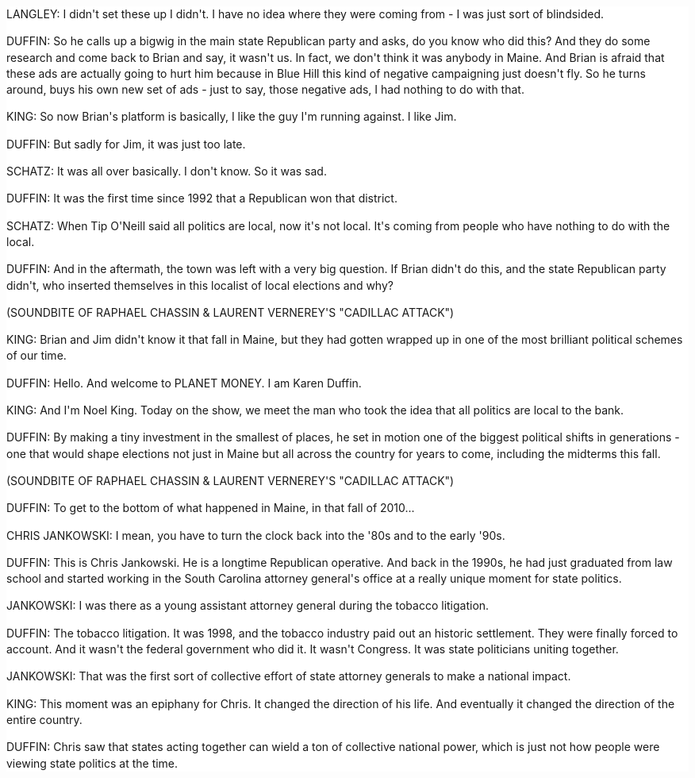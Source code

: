 LANGLEY: I didn't set these up I didn't. I have no idea where they were coming from - I was just sort of blindsided.

DUFFIN: So he calls up a bigwig in the main state Republican party and asks, do you know who did this? And they do some research and come back to Brian and say, it wasn't us. In fact, we don't think it was anybody in Maine. And Brian is afraid that these ads are actually going to hurt him because in Blue Hill this kind of negative campaigning just doesn't fly. So he turns around, buys his own new set of ads - just to say, those negative ads, I had nothing to do with that.

KING: So now Brian's platform is basically, I like the guy I'm running against. I like Jim.

DUFFIN: But sadly for Jim, it was just too late.

SCHATZ: It was all over basically. I don't know. So it was sad.

DUFFIN: It was the first time since 1992 that a Republican won that district.

SCHATZ: When Tip O'Neill said all politics are local, now it's not local. It's coming from people who have nothing to do with the local.

DUFFIN: And in the aftermath, the town was left with a very big question. If Brian didn't do this, and the state Republican party didn't, who inserted themselves in this localist of local elections and why?

(SOUNDBITE OF RAPHAEL CHASSIN & LAURENT VERNEREY'S "CADILLAC ATTACK")

KING: Brian and Jim didn't know it that fall in Maine, but they had gotten wrapped up in one of the most brilliant political schemes of our time.

DUFFIN: Hello. And welcome to PLANET MONEY. I am Karen Duffin.

KING: And I'm Noel King. Today on the show, we meet the man who took the idea that all politics are local to the bank.

DUFFIN: By making a tiny investment in the smallest of places, he set in motion one of the biggest political shifts in generations - one that would shape elections not just in Maine but all across the country for years to come, including the midterms this fall.

(SOUNDBITE OF RAPHAEL CHASSIN & LAURENT VERNEREY'S "CADILLAC ATTACK")

DUFFIN: To get to the bottom of what happened in Maine, in that fall of 2010...

CHRIS JANKOWSKI: I mean, you have to turn the clock back into the '80s and to the early '90s.

DUFFIN: This is Chris Jankowski. He is a longtime Republican operative. And back in the 1990s, he had just graduated from law school and started working in the South Carolina attorney general's office at a really unique moment for state politics.

JANKOWSKI: I was there as a young assistant attorney general during the tobacco litigation.

DUFFIN: The tobacco litigation. It was 1998, and the tobacco industry paid out an historic settlement. They were finally forced to account. And it wasn't the federal government who did it. It wasn't Congress. It was state politicians uniting together.

JANKOWSKI: That was the first sort of collective effort of state attorney generals to make a national impact.

KING: This moment was an epiphany for Chris. It changed the direction of his life. And eventually it changed the direction of the entire country.

DUFFIN: Chris saw that states acting together can wield a ton of collective national power, which is just not how people were viewing state politics at the time.
